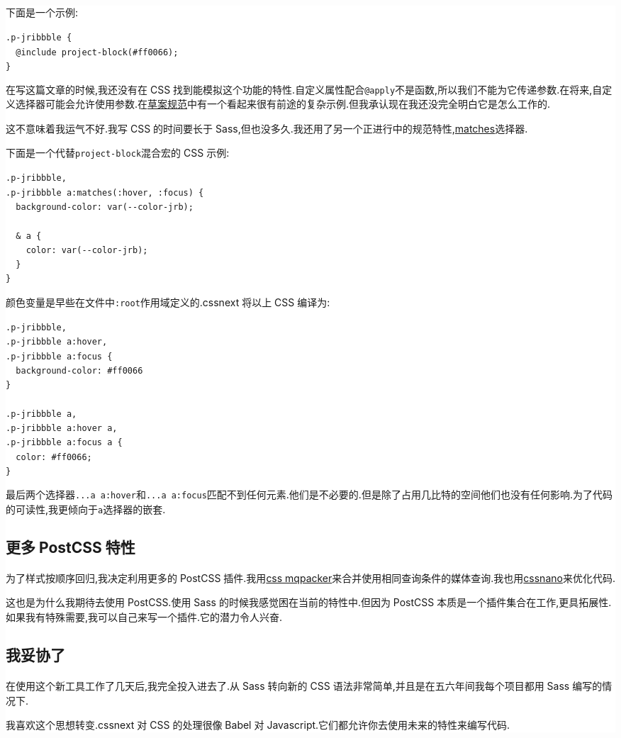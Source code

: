 下面是一个示例:

```
.p-jribbble {
  @include project-block(#ff0066);
}

```

在写这篇文章的时候,我还没有在 CSS 找到能模拟这个功能的特性.自定义属性配合`@apply`不是函数,所以我们不能为它传递参数.在将来,自定义选择器可能会允许使用参数.在[草案规范](https://drafts.csswg.org/css-extensions/#declarative-custom-selector)中有一个看起来很有前途的复杂示例.但我承认现在我还没完全明白它是怎么工作的.

这不意味着我运气不好.我写 CSS 的时间要长于 Sass,但也没多久.我还用了另一个正进行中的规范特性,[matches](https://drafts.csswg.org/selectors-4/#matches)选择器.

下面是一个代替`project-block`混合宏的 CSS 示例:

```
.p-jribbble,
.p-jribbble a:matches(:hover, :focus) {
  background-color: var(--color-jrb);

  & a {
    color: var(--color-jrb);
  }
}

```

颜色变量是早些在文件中`:root`作用域定义的.cssnext 将以上 CSS 编译为:

```
.p-jribbble,
.p-jribbble a:hover,
.p-jribbble a:focus {
  background-color: #ff0066
}

.p-jribbble a,
.p-jribbble a:hover a,
.p-jribbble a:focus a {
  color: #ff0066;
}

```

最后两个选择器`...a a:hover`和`...a a:focus`匹配不到任何元素.他们是不必要的.但是除了占用几比特的空间他们也没有任何影响.为了代码的可读性,我更倾向于`a`选择器的嵌套.

## 更多 PostCSS 特性

为了样式按顺序回归,我决定利用更多的 PostCSS 插件.我用[css mqpacker](https://github.com/hail2u/node-css-mqpacker)来合并使用相同查询条件的媒体查询.我也用[cssnano](https://cssnano.co/)来优化代码.

这也是为什么我期待去使用 PostCSS.使用 Sass 的时候我感觉困在当前的特性中.但因为 PostCSS 本质是一个插件集合在工作,更具拓展性.如果我有特殊需要,我可以自己来写一个插件.它的潜力令人兴奋.

## 我妥协了

在使用这个新工具工作了几天后,我完全投入进去了.从 Sass 转向新的 CSS 语法非常简单,并且是在五六年间我每个项目都用 Sass 编写的情况下.

我喜欢这个思想转变.cssnext 对 CSS 的处理很像 Babel 对 Javascript.它们都允许你去使用未来的特性来编写代码.
